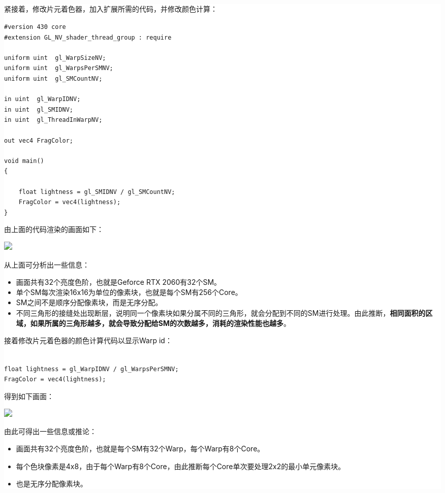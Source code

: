 紧接着，修改片元着色器，加入扩展所需的代码，并修改颜色计算：

```null
#version 430 core
#extension GL_NV_shader_thread_group : require

uniform uint  gl_WarpSizeNV;	
uniform uint  gl_WarpsPerSMNV;	
uniform uint  gl_SMCountNV;		

in uint  gl_WarpIDNV;		
in uint  gl_SMIDNV;			
in uint  gl_ThreadInWarpNV;	

out vec4 FragColor;

void main()
{
	
	float lightness = gl_SMIDNV / gl_SMCountNV;
	FragColor = vec4(lightness);
}

```

由上面的代码渲染的画面如下：

![](https://img2018.cnblogs.com/blog/1617944/201909/1617944-20190906002158748-184018610.png)

从上面可分析出一些信息：

*   画面共有32个亮度色阶，也就是Geforce RTX 2060有32个SM。
*   单个SM每次渲染16x16为单位的像素块，也就是每个SM有256个Core。
*   SM之间不是顺序分配像素块，而是无序分配。
*   不同三角形的接缝处出现断层，说明同一个像素块如果分属不同的三角形，就会分配到不同的SM进行处理。由此推断，**相同面积的区域，如果所属的三角形越多，就会导致分配给SM的次数越多，消耗的渲染性能也越多**。

接着修改片元着色器的颜色计算代码以显示Warp id：

```null

float lightness = gl_WarpIDNV / gl_WarpsPerSMNV;
FragColor = vec4(lightness);

```

得到如下画面：

![](https://img2018.cnblogs.com/blog/1617944/201909/1617944-20190906002206934-643563533.png)

由此可得出一些信息或推论：

*   画面共有32个亮度色阶，也就是每个SM有32个Warp，每个Warp有8个Core。
    
*   每个色块像素是4x8，由于每个Warp有8个Core，由此推断每个Core单次要处理2x2的最小单元像素块。
    
*   也是无序分配像素块。
    